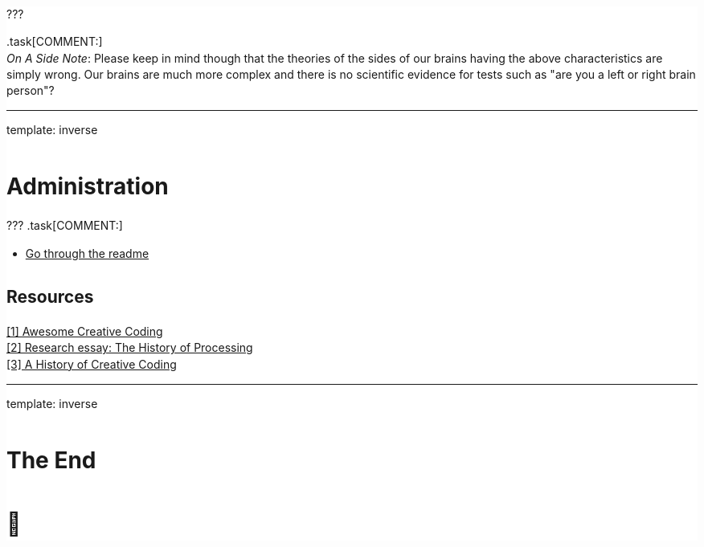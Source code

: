 ???

.task[COMMENT:]  
*On A Side Note*: Please keep in mind though that the theories of the sides of our brains having the above characteristics are simply wrong. Our brains are much more complex and there is no scientific evidence for tests such as "are you a left or right brain person"?


---
template: inverse

# Administration


???
.task[COMMENT:]  

* [Go through the readme](https://ctechfilmuniversity.github.io/lecture_ws2324_creative_coding_1/)


## Resources

[[1] Awesome Creative Coding](https://github.com/terkelg/awesome-creative-coding)  
[[2] Research essay: The History of Processing](https://maxoffsky.com/research/research-essay-the-history-of-processing/)  
[[3] A History of Creative Coding](https://medium.com/@laserpilot/a-history-of-creative-coding-8771524b9775)  

---
template: inverse

# The End
# 🚀

